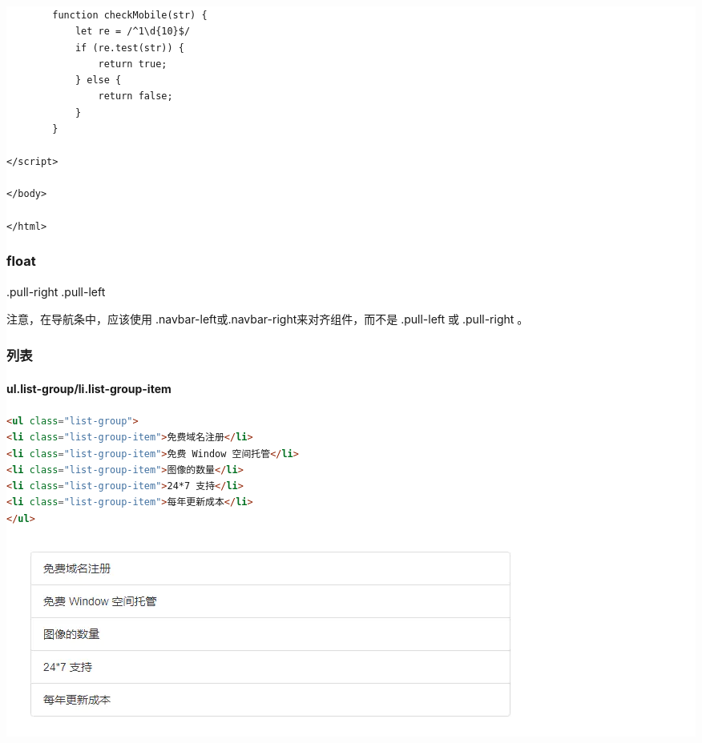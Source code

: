 ``` hmtl
        function checkMobile(str) {
            let re = /^1\d{10}$/
            if (re.test(str)) {
                return true;
            } else {
                return false;
            }
        }

</script>

</body>

</html>

```

### float ###

.pull-right
.pull-left

注意，在导航条中，应该使用 .navbar-left或.navbar-right来对齐组件，而不是 .pull-left 或 .pull-right 。


### 列表 ###
#### ul.list-group/li.list-group-item ####

``` html
<ul class="list-group">
<li class="list-group-item">免费域名注册</li>
<li class="list-group-item">免费 Window 空间托管</li>
<li class="list-group-item">图像的数量</li>
<li class="list-group-item">24*7 支持</li>
<li class="list-group-item">每年更新成本</li>
</ul>
```

![列表1](images/bootstrap3/list1.png)
